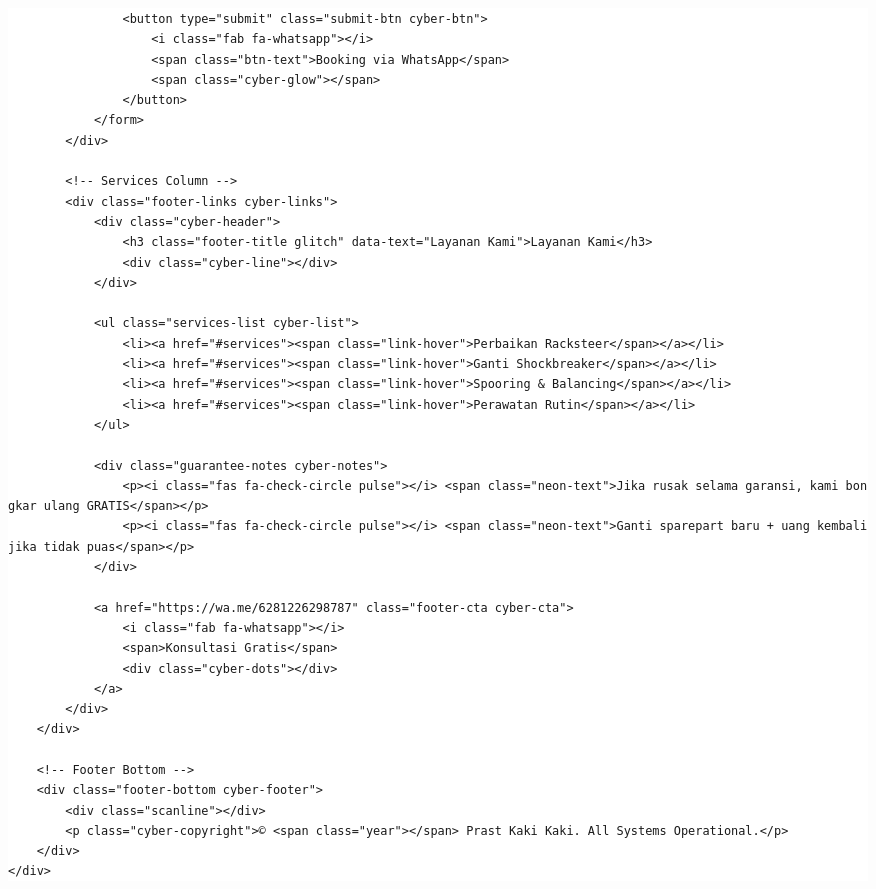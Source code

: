                     <button type="submit" class="submit-btn cyber-btn">
                        <i class="fab fa-whatsapp"></i> 
                        <span class="btn-text">Booking via WhatsApp</span>
                        <span class="cyber-glow"></span>
                    </button>
                </form>
            </div>
            
            <!-- Services Column -->
            <div class="footer-links cyber-links">
                <div class="cyber-header">
                    <h3 class="footer-title glitch" data-text="Layanan Kami">Layanan Kami</h3>
                    <div class="cyber-line"></div>
                </div>
                
                <ul class="services-list cyber-list">
                    <li><a href="#services"><span class="link-hover">Perbaikan Racksteer</span></a></li>
                    <li><a href="#services"><span class="link-hover">Ganti Shockbreaker</span></a></li>
                    <li><a href="#services"><span class="link-hover">Spooring & Balancing</span></a></li>
                    <li><a href="#services"><span class="link-hover">Perawatan Rutin</span></a></li>
                </ul>
                
                <div class="guarantee-notes cyber-notes">
                    <p><i class="fas fa-check-circle pulse"></i> <span class="neon-text">Jika rusak selama garansi, kami bongkar ulang GRATIS</span></p>
                    <p><i class="fas fa-check-circle pulse"></i> <span class="neon-text">Ganti sparepart baru + uang kembali jika tidak puas</span></p>
                </div>
                
                <a href="https://wa.me/6281226298787" class="footer-cta cyber-cta">
                    <i class="fab fa-whatsapp"></i> 
                    <span>Konsultasi Gratis</span>
                    <div class="cyber-dots"></div>
                </a>
            </div>
        </div>
        
        <!-- Footer Bottom -->
        <div class="footer-bottom cyber-footer">
            <div class="scanline"></div>
            <p class="cyber-copyright">© <span class="year"></span> Prast Kaki Kaki. All Systems Operational.</p>
        </div>
    </div>
</footer>

<style>
    /* ===== Cyberpunk Base Styles ===== */
    :root {
        --neon-blue: #3aa8ff;
        --neon-pink: #ff2a6d;
        --neon-green: #05f0ff;
        --dark-bg: #0a0a12;
        --darker-bg: #06060a;
        --cyber-text: #e2e8f0;
        --cyber-accent: #00f7ff;
    }
    